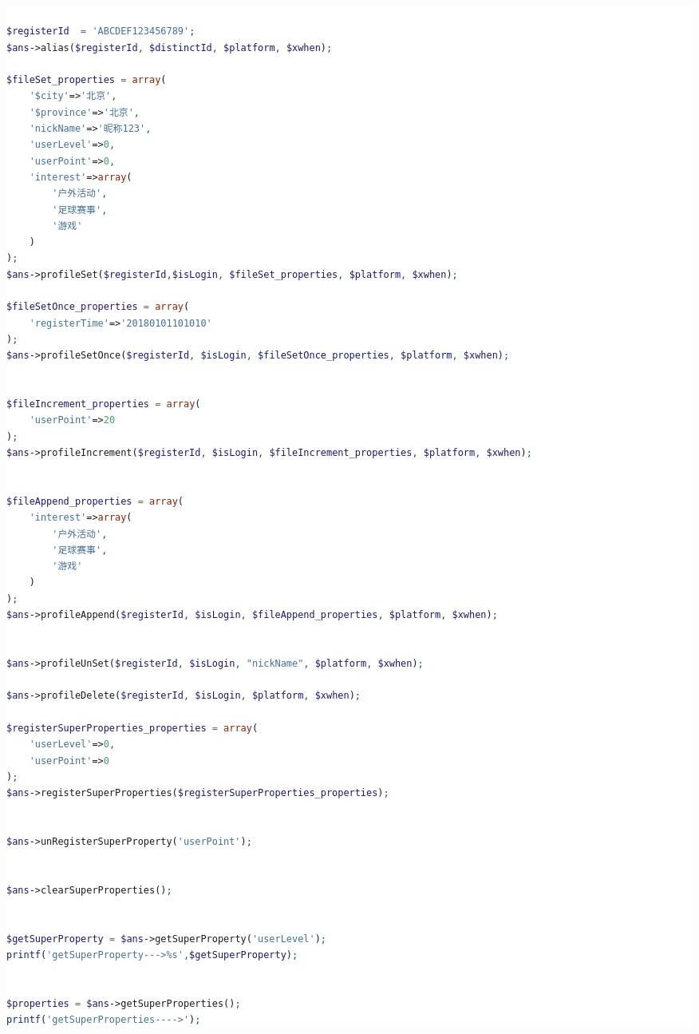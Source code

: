 ```php

$registerId  = 'ABCDEF123456789';
$ans->alias($registerId, $distinctId, $platform, $xwhen);

$fileSet_properties = array(
    '$city'=>'北京',
    '$province'=>'北京',
    'nickName'=>'昵称123',
    'userLevel'=>0,
    'userPoint'=>0,
    'interest'=>array(
        '户外活动',
        '足球赛事',
        '游戏'
    )
);
$ans->profileSet($registerId,$isLogin, $fileSet_properties, $platform, $xwhen);

$fileSetOnce_properties = array(
    'registerTime'=>'20180101101010'
);
$ans->profileSetOnce($registerId, $isLogin, $fileSetOnce_properties, $platform, $xwhen);


$fileIncrement_properties = array(
    'userPoint'=>20
);
$ans->profileIncrement($registerId, $isLogin, $fileIncrement_properties, $platform, $xwhen);


$fileAppend_properties = array(
    'interest'=>array(
        '户外活动',
        '足球赛事',
        '游戏'
    )
);
$ans->profileAppend($registerId, $isLogin, $fileAppend_properties, $platform, $xwhen);


$ans->profileUnSet($registerId, $isLogin, "nickName", $platform, $xwhen);

$ans->profileDelete($registerId, $isLogin, $platform, $xwhen);

$registerSuperProperties_properties = array(
    'userLevel'=>0,
    'userPoint'=>0
);
$ans->registerSuperProperties($registerSuperProperties_properties);


$ans->unRegisterSuperProperty('userPoint');


$ans->clearSuperProperties();


$getSuperProperty = $ans->getSuperProperty('userLevel');
printf('getSuperProperty--->%s',$getSuperProperty);


$properties = $ans->getSuperProperties();
printf('getSuperProperties---->');
```